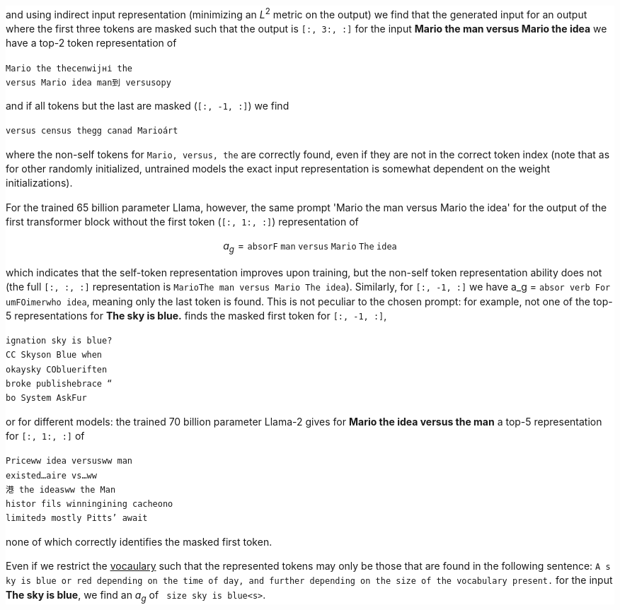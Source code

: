 and using indirect input representation (minimizing an $L^2$ metric on the output) we find that the generated input for an output where the first three tokens are masked such that the output is `[:, 3:, :]` for the input **Mario the man versus Mario the idea** we have a top-2 token representation of

```
Mario the thecenwijні the
versus Mario idea man到 versusору
```

and if all tokens but the last are masked (`[:, -1, :]`) we find

```
versus census thegg canad Marioárt
```

where the non-self tokens for `Mario, versus, the` are correctly found, even if they are not in the correct token index (note that as for other randomly initialized, untrained models the exact input representation is somewhat dependent on the weight initializations).

For the trained 65 billion parameter Llama, however, the same prompt 'Mario the man versus Mario the idea' for the output of the first transformer block without the first token (`[:, 1:, :]`) representation of

$$
a_g = \mathtt{absorF \; man \; versus \; Mario \; The \; idea}
$$

which indicates that the self-token representation improves upon training, but the non-self token representation ability does not (the full `[:, :, :]` representation is `MarioThe man versus Mario The idea`). Similarly, for `[:, -1, :]` we have a_g = `absor verb ForumFOimerwho idea`, meaning only the last token is found. This is not peculiar to the chosen prompt: for example, not one of the top-5 representations for **The sky is blue.** finds the masked first token for `[:, -1, :]`,

```
ignation sky is blue?
CC Skyson Blue when
okaysky COblueriften
broke publishebrace “
bo System AskFur
```

or for different models: the trained 70 billion parameter Llama-2 gives for **Mario the idea versus the man** a top-5 representation for `[:, 1:, :]` of

```
Priceww idea versusww man
existed…aire vs…ww
港 the ideasww the Man
histor fils winningining cacheono
limitedэ mostly Pitts’ await
```

none of which correctly identifies the masked first token.  

Even if we restrict the [vocaulary](https://blbadger.github.io/language-discreteness.html#restricted-vocabulary-input-representation) such that the represented tokens may only be those that are found in the following sentence: `A sky is blue or red depending on the time of day, and further depending on the size of the vocabulary present.` for the input **The sky is blue**, we find an $a_g$ of ` size sky is blue<s>`.
